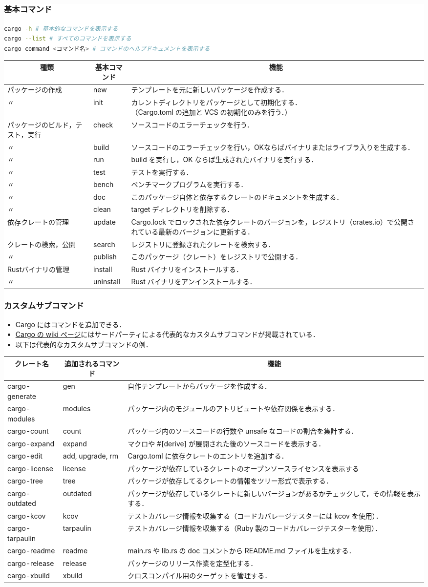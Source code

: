 ### 基本コマンド
```bash
cargo -h # 基本的なコマンドを表示する
cargo --list # すべてのコマンドを表示する
cargo command <コマンド名> # コマンドのヘルプドキュメントを表示する
```

| 種類                             | 基本コマンド | 機能                                                                                                                     |
| ----                             | ------------ | ----                                                                                                                     |
| パッケージの作成                 | new          | テンプレートを元に新しいパッケージを作成する．                                                                           |
| 〃                               | init         | カレントディレクトリをパッケージとして初期化する．<br>（Cargo.toml の追加と VCS の初期化のみを行う．）                   |
| パッケージのビルド，テスト，実行 | check        | ソースコードのエラーチェックを行う．                                                                                     |
| 〃                               | build        | ソースコードのエラーチェックを行い，OKならばバイナリまたはライブラ入りを生成する．                                       |
| 〃                               | run          | build を実行し，OK ならば生成されたバイナリを実行する．                                                                  |
| 〃                               | test         | テストを実行する．                                                                                                       |
| 〃                               | bench        | ベンチマークプログラムを実行する．                                                                                       |
| 〃                               | doc          | このパッケージ自体と依存するクレートのドキュメントを生成する．                                                           |
| 〃                               | clean        | target ディレクトリを削除する．                                                                                          |
| 依存クレートの管理               | update       | Cargo.lock でロックされた依存クレートのバージョンを，レジストリ（crates.io）で公開されている最新のバージョンに更新する． |
| クレートの検索，公開             | search       | レジストリに登録されたクレートを検索する．                                                                               |
| 〃                               | publish      | このパッケージ（クレート）をレジストリで公開する．                                                                       |
| Rustバイナリの管理               | install      | Rust バイナリをインストールする．                                                                                        |
| 〃                               | uninstall    | Rust バイナリをアンインストールする．                                                                                    |

### カスタムサブコマンド
- Cargo にはコマンドを追加できる．
- [Cargo の wiki ページ](https://github.com/rust-lang/cargo/wiki/Third-party-cargo-subcommands)にはサードパーティによる代表的なカスタムサブコマンドが掲載されている．
- 以下は代表的なカスタムサブコマンドの例．

| クレート名           | 追加されるコマンド                    | 機能                                                                                             |
| ----------           | ------------------                    | ----                                                                                             |
| cargo-generate       | gen                                   | 自作テンプレートからパッケージを作成する．                                                       |
| cargo-modules        | modules                               | パッケージ内のモジュールのアトリビュートや依存関係を表示する．                                   |
| cargo-count          | count                                 | パッケージ内のソースコードの行数や unsafe なコードの割合を集計する．                             |
| cargo-expand         | expand                                | マクロや #[derive] が展開された後のソースコードを表示する．                                      |
| cargo-edit           | add, upgrade, rm                      | Cargo.toml に依存クレートのエントリを追加する．                                                  |
| cargo-license        | license                               | パッケージが依存しているクレートのオープンソースライセンスを表示する                             |
| cargo-tree           | tree                                  | パッケージが依存してるクレートの情報をツリー形式で表示する．                                     |
| cargo-outdated       | outdated                              | パッケージが依存しているクレートに新しいバージョンがあるかチェックして，その情報を表示する．     |
| cargo-kcov           | kcov                                  | テストカバレージ情報を収集する（コードカバレージテスターには kcov を使用）．                     |
| cargo-tarpaulin      | tarpaulin                             | テストカバレージ情報を収集する（Ruby 製のコードカバレージテスターを使用）．                      |
| cargo-readme         | readme                                | main.rs や lib.rs の doc コメントから README.md ファイルを生成する．                             |
| cargo-release        | release                               | パッケージのリリース作業を定型化する．                                                           |
| cargo-xbuild         | xbuild                                | クロスコンパイル用のターゲットを管理する．                                                       |